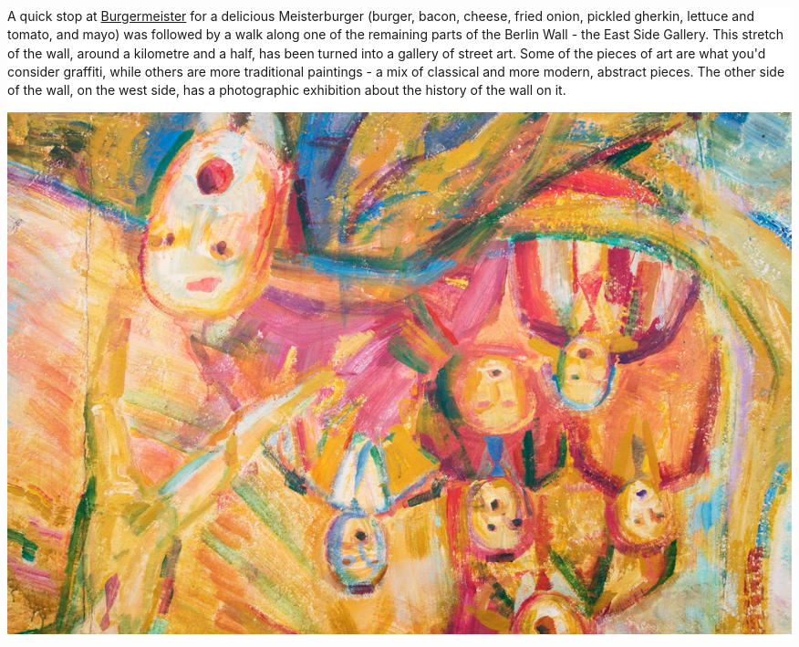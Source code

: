A quick stop at
[Burgermeister](https://www.tripadvisor.co.uk/Restaurant_Review-g187323-d947082-Reviews-Burgermeister-Berlin.html)
for a delicious Meisterburger (burger, bacon, cheese, fried onion, pickled
gherkin, lettuce and tomato, and mayo) was followed by a walk along one of the
remaining parts of the Berlin Wall - the East Side Gallery. This stretch of the
wall, around a kilometre and a half, has been turned into a gallery of street
art. Some of the pieces of art are what you'd consider graffiti, while others
are more traditional paintings - a mix of classical and more modern, abstract
pieces. The other side of the wall, on the west side, has a photographic
exhibition about the history of the wall on it.

![East Side Gallery 1](/assets/east-side-gallery-1.jpg)
